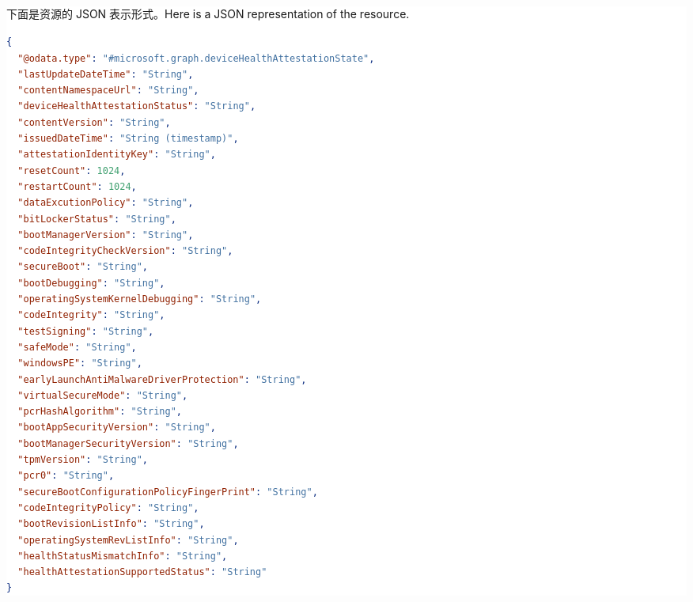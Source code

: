 <span data-ttu-id="e37de-212">下面是资源的 JSON 表示形式。</span><span class="sxs-lookup"><span data-stu-id="e37de-212">Here is a JSON representation of the resource.</span></span>

``` json
{
  "@odata.type": "#microsoft.graph.deviceHealthAttestationState",
  "lastUpdateDateTime": "String",
  "contentNamespaceUrl": "String",
  "deviceHealthAttestationStatus": "String",
  "contentVersion": "String",
  "issuedDateTime": "String (timestamp)",
  "attestationIdentityKey": "String",
  "resetCount": 1024,
  "restartCount": 1024,
  "dataExcutionPolicy": "String",
  "bitLockerStatus": "String",
  "bootManagerVersion": "String",
  "codeIntegrityCheckVersion": "String",
  "secureBoot": "String",
  "bootDebugging": "String",
  "operatingSystemKernelDebugging": "String",
  "codeIntegrity": "String",
  "testSigning": "String",
  "safeMode": "String",
  "windowsPE": "String",
  "earlyLaunchAntiMalwareDriverProtection": "String",
  "virtualSecureMode": "String",
  "pcrHashAlgorithm": "String",
  "bootAppSecurityVersion": "String",
  "bootManagerSecurityVersion": "String",
  "tpmVersion": "String",
  "pcr0": "String",
  "secureBootConfigurationPolicyFingerPrint": "String",
  "codeIntegrityPolicy": "String",
  "bootRevisionListInfo": "String",
  "operatingSystemRevListInfo": "String",
  "healthStatusMismatchInfo": "String",
  "healthAttestationSupportedStatus": "String"
}
```




